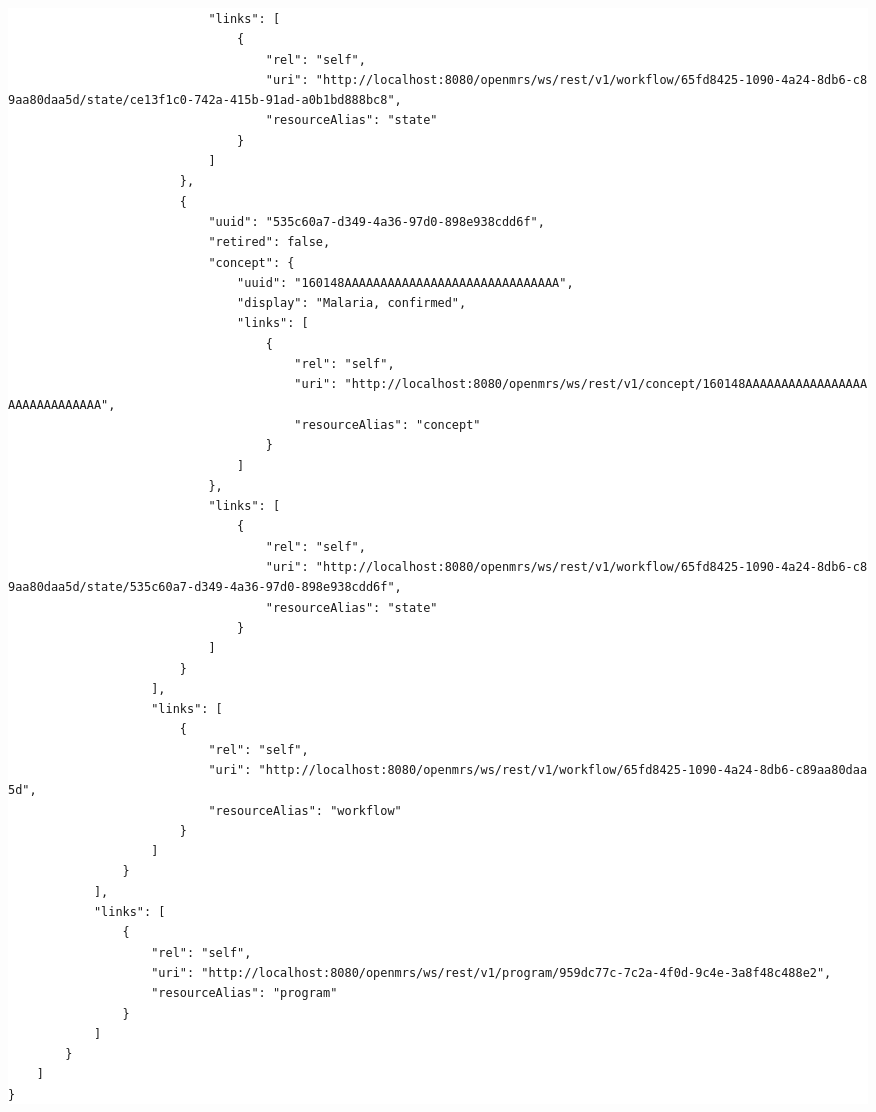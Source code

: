 ```response
                            "links": [
                                {
                                    "rel": "self",
                                    "uri": "http://localhost:8080/openmrs/ws/rest/v1/workflow/65fd8425-1090-4a24-8db6-c89aa80daa5d/state/ce13f1c0-742a-415b-91ad-a0b1bd888bc8",
                                    "resourceAlias": "state"
                                }
                            ]
                        },
                        {
                            "uuid": "535c60a7-d349-4a36-97d0-898e938cdd6f",
                            "retired": false,
                            "concept": {
                                "uuid": "160148AAAAAAAAAAAAAAAAAAAAAAAAAAAAAA",
                                "display": "Malaria, confirmed",
                                "links": [
                                    {
                                        "rel": "self",
                                        "uri": "http://localhost:8080/openmrs/ws/rest/v1/concept/160148AAAAAAAAAAAAAAAAAAAAAAAAAAAAAA",
                                        "resourceAlias": "concept"
                                    }
                                ]
                            },
                            "links": [
                                {
                                    "rel": "self",
                                    "uri": "http://localhost:8080/openmrs/ws/rest/v1/workflow/65fd8425-1090-4a24-8db6-c89aa80daa5d/state/535c60a7-d349-4a36-97d0-898e938cdd6f",
                                    "resourceAlias": "state"
                                }
                            ]
                        }
                    ],
                    "links": [
                        {
                            "rel": "self",
                            "uri": "http://localhost:8080/openmrs/ws/rest/v1/workflow/65fd8425-1090-4a24-8db6-c89aa80daa5d",
                            "resourceAlias": "workflow"
                        }
                    ]
                }
            ],
            "links": [
                {
                    "rel": "self",
                    "uri": "http://localhost:8080/openmrs/ws/rest/v1/program/959dc77c-7c2a-4f0d-9c4e-3a8f48c488e2",
                    "resourceAlias": "program"
                }
            ]
        }
    ]
}
```
